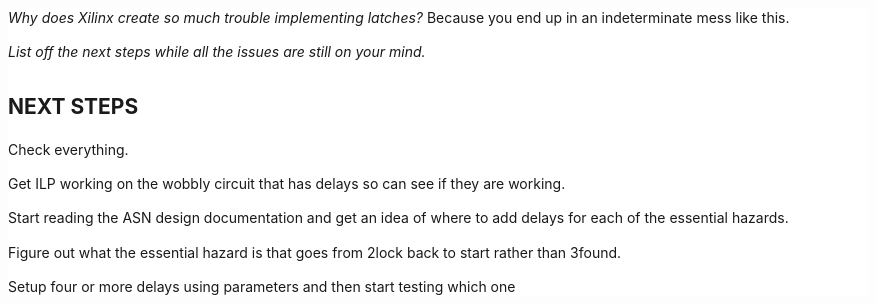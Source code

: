 *Why does Xilinx create so much trouble implementing latches?* Because you end up in an indeterminate mess like this.

*List off the next steps while all the issues are still on your mind.*

## NEXT STEPS

Check everything.

Get ILP working on the wobbly circuit that has delays so can see if they are working.

Start reading the ASN design documentation and get an idea of where to add delays for each of the essential hazards.

Figure out what the essential hazard is that goes from 2lock back to start rather than 3found.

Setup four or more delays using parameters and then start testing which one 

